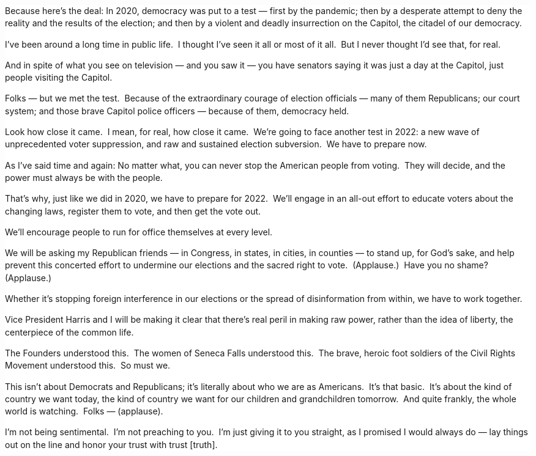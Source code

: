 Because here’s the deal: In 2020, democracy was put to a test — first by
the pandemic; then by a desperate attempt to deny the reality and the
results of the election; and then by a violent and deadly insurrection
on the Capitol, the citadel of our democracy.

I’ve been around a long time in public life.  I thought I’ve seen it all
or most of it all.  But I never thought I’d see that, for real. 

And in spite of what you see on television — and you saw it — you have
senators saying it was just a day at the Capitol, just people visiting
the Capitol.

Folks — but we met the test.  Because of the extraordinary courage of
election officials — many of them Republicans; our court system; and
those brave Capitol police officers — because of them, democracy held.

Look how close it came.  I mean, for real, how close it came.  We’re
going to face another test in 2022: a new wave of unprecedented voter
suppression, and raw and sustained election subversion.  We have to
prepare now.

As I’ve said time and again: No matter what, you can never stop the
American people from voting.  They will decide, and the power must
always be with the people.

That’s why, just like we did in 2020, we have to prepare for 2022. 
We’ll engage in an all-out effort to educate voters about the changing
laws, register them to vote, and then get the vote out.

We’ll encourage people to run for office themselves at every level.

We will be asking my Republican friends — in Congress, in states, in
cities, in counties — to stand up, for God’s sake, and help prevent this
concerted effort to undermine our elections and the sacred right to
vote.  (Applause.)  Have you no shame?  (Applause.)

Whether it’s stopping foreign interference in our elections or the
spread of disinformation from within, we have to work together.

Vice President Harris and I will be making it clear that there’s real
peril in making raw power, rather than the idea of liberty, the
centerpiece of the common life.

The Founders understood this.  The women of Seneca Falls understood
this.  The brave, heroic foot soldiers of the Civil Rights Movement
understood this.  So must we.

This isn’t about Democrats and Republicans; it’s literally about who we
are as Americans.  It’s that basic.  It’s about the kind of country we
want today, the kind of country we want for our children and
grandchildren tomorrow.  And quite frankly, the whole world is
watching.  Folks — (applause).

I’m not being sentimental.  I’m not preaching to you.  I’m just giving
it to you straight, as I promised I would always do — lay things out on
the line and honor your trust with trust \[truth\].
